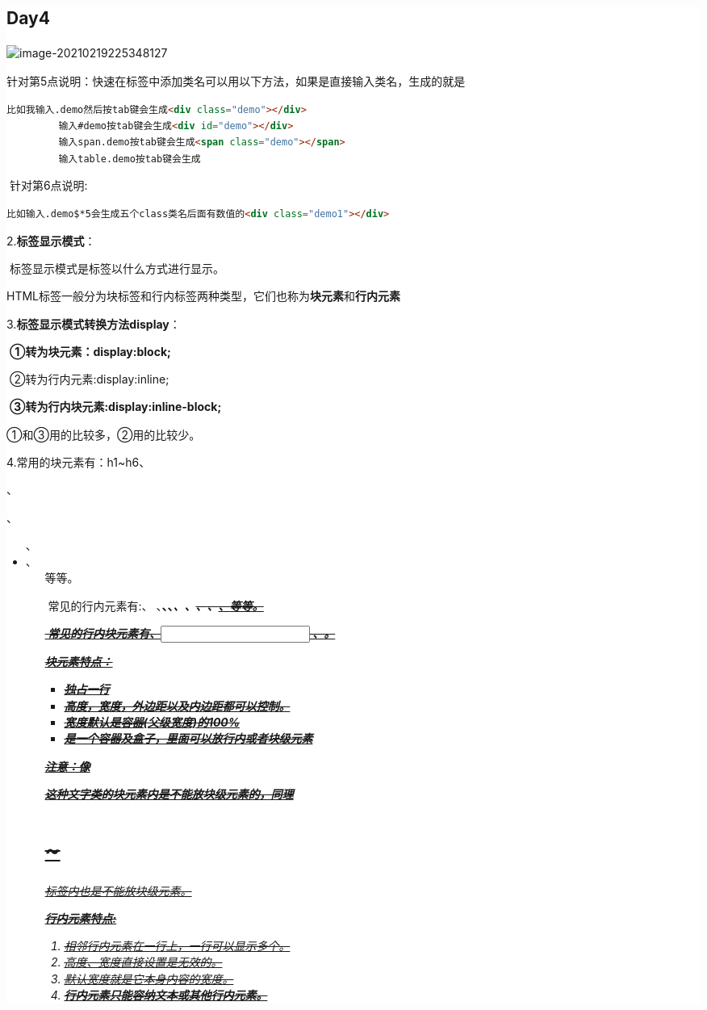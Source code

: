 ## Day4

![image-20210219225348127](D:\Typora记录文档\img\image-20210219225348127.png)

​	针对第5点说明：快速在标签中添加类名可以用以下方法，如果是直接输入类名，生成的就是<div>

```html
比如我输入.demo然后按tab键会生成<div class="demo"></div>
		 输入#demo按tab键会生成<div id="demo"></div>
		 输入span.demo按tab键会生成<span class="demo"></span>
		 输入table.demo按tab键会生成
```

​	针对第6点说明:

```html
比如输入.demo$*5会生成五个class类名后面有数值的<div class="demo1"></div>
```



2.**标签显示模式**：

​	标签显示模式是标签以什么方式进行显示。

​	HTML标签一般分为块标签和行内标签两种类型，它们也称为**块元素**和**行内元素**

3.**标签显示模式转换方法display**：

​	**①转为块元素：display:block;**

​	②转为行内元素:display:inline;

​	**③转为行内块元素:display:inline-block;**

①和③用的比较多，②用的比较少。



4.常用的块元素有：h1~h6、<p>、<div>、<ul>、<li>、<ol>等等。

​	常见的行内元素有:<span>、<a> 、<strong>、<b>、<em>、<i>、<del>、<s>、<ins>、<u>等等。

​	常见的行内块元素有<img />、<input /> 、<td>。

**块元素特点：**

- 独占一行
- 高度，宽度，外边距以及内边距都可以控制。
- 宽度默认是容器(父级宽度)的100%
- 是一个容器及盒子，里面可以放行内或者块级元素

注意：像<p>这种文字类的块元素内是不能放块级元素的，同理<h1>~<h6>标签内也是不能放块级元素。



**行内元素特点:**

1. 相邻行内元素在一行上，一行可以显示多个。
2. 高度、宽度直接设置是无效的。
3. 默认宽度就是它本身内容的宽度。
4. **行内元素只能容纳文本或其他行内元素。**

